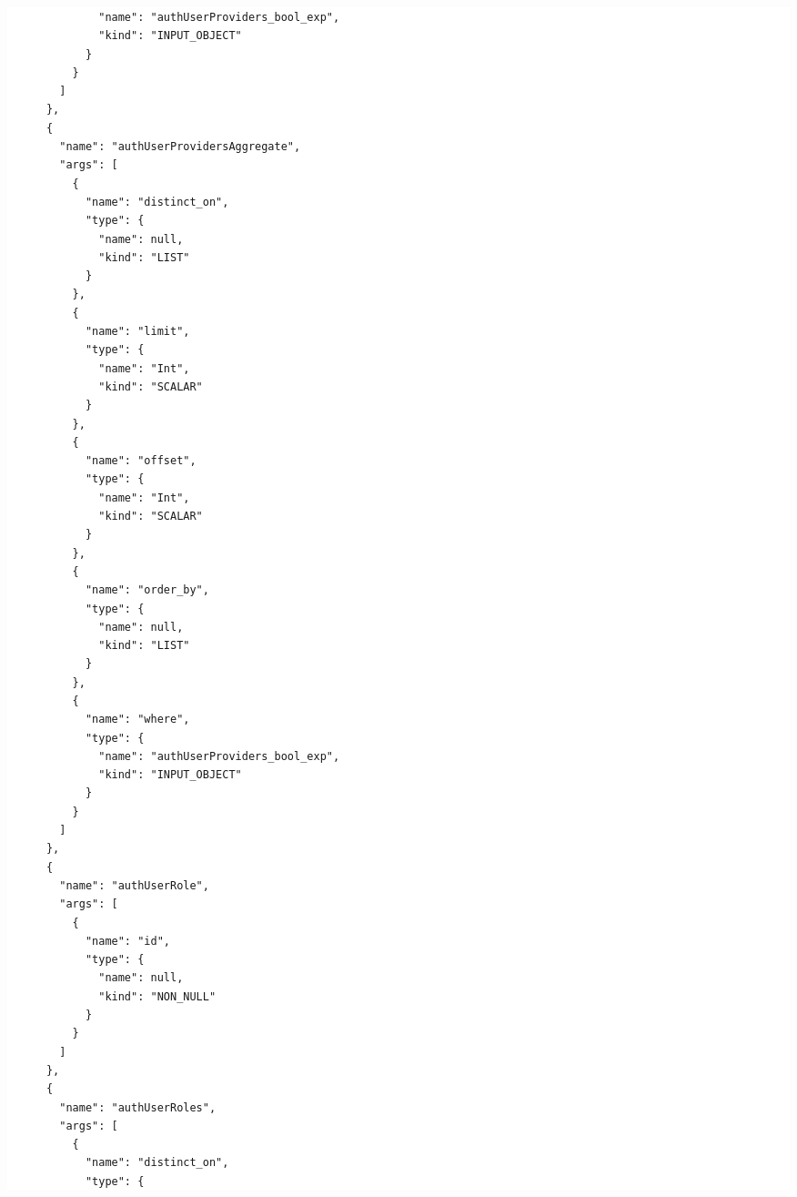                   "name": "authUserProviders_bool_exp",
                  "kind": "INPUT_OBJECT"
                }
              }
            ]
          },
          {
            "name": "authUserProvidersAggregate",
            "args": [
              {
                "name": "distinct_on",
                "type": {
                  "name": null,
                  "kind": "LIST"
                }
              },
              {
                "name": "limit",
                "type": {
                  "name": "Int",
                  "kind": "SCALAR"
                }
              },
              {
                "name": "offset",
                "type": {
                  "name": "Int",
                  "kind": "SCALAR"
                }
              },
              {
                "name": "order_by",
                "type": {
                  "name": null,
                  "kind": "LIST"
                }
              },
              {
                "name": "where",
                "type": {
                  "name": "authUserProviders_bool_exp",
                  "kind": "INPUT_OBJECT"
                }
              }
            ]
          },
          {
            "name": "authUserRole",
            "args": [
              {
                "name": "id",
                "type": {
                  "name": null,
                  "kind": "NON_NULL"
                }
              }
            ]
          },
          {
            "name": "authUserRoles",
            "args": [
              {
                "name": "distinct_on",
                "type": {
